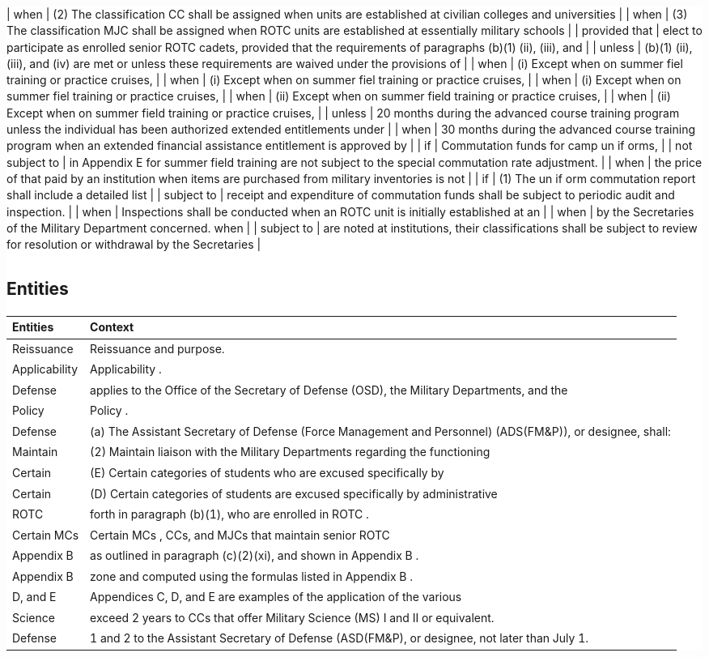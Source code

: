 | when           | (2) The classification CC shall be assigned  when units are established at civilian colleges and universities               |
| when           | (3) The classification MJC shall be assigned  when ROTC units are established at essentially military schools               |
| provided that  | elect to participate as enrolled senior ROTC cadets, provided that the requirements of paragraphs (b)(1) (ii), (iii), and   |
| unless         | (b)(1) (ii), (iii), and (iv) are met or unless these requirements are waived under the provisions of                        |
| when           | (i) Except  when  on summer fiel training or practice cruises,                                                              |
| when           | (i) Except  when  on summer fiel training or practice cruises,                                                              |
| when           | (i) Except  when  on summer fiel training or practice cruises,                                                              |
| when           | (ii) Except  when  on summer field training or practice cruises,                                                            |
| when           | (ii) Except  when  on summer field training or practice cruises,                                                            |
| unless         | 20 months during the advanced course training program unless the individual has been authorized extended entitlements under |
| when           | 30 months during the advanced course training program when an extended financial assistance entitlement is approved by      |
| if             | Commutation funds for camp un if orms,                                                                                      |
| not subject to | in Appendix E for summer field training are not subject to  the special commutation rate adjustment.                        |
| when           | the price of that paid by an institution when items are purchased from military inventories is not                          |
| if             | (1) The un if orm commutation report shall include a detailed list                                                          |
| subject to     | receipt and expenditure of commutation funds shall be subject to  periodic audit and inspection.                            |
| when           | Inspections shall be conducted  when an ROTC unit is initially established at an                                            |
| when           | by the Secretaries of the Military Department concerned. when                                                               |
| subject to     | are noted at institutions, their classifications shall be subject to review for resolution or withdrawal by the Secretaries |


## Entities

| Entities      | Context                                                                                                       |
|:--------------|:--------------------------------------------------------------------------------------------------------------|
| Reissuance    | Reissuance  and purpose.                                                                                      |
| Applicability | Applicability .                                                                                               |
| Defense       | applies to the Office of the Secretary of Defense  (OSD), the Military Departments, and the                   |
| Policy        | Policy .                                                                                                      |
| Defense       | (a) The Assistant Secretary of  Defense (Force Management and Personnel) (ADS(FM&amp;P)), or designee, shall: |
| Maintain      | (2)  Maintain liaison with the Military Departments regarding the functioning                                 |
| Certain       | (E)  Certain categories of students who are excused specifically by                                           |
| Certain       | (D)  Certain categories of students are excused specifically by administrative                                |
| ROTC          | forth in paragraph (b)(1), who are enrolled in ROTC .                                                         |
| Certain MCs   | Certain MCs , CCs, and MJCs that maintain senior ROTC                                                         |
| Appendix B    | as outlined in paragraph (c)(2)(xi), and shown in Appendix B .                                                |
| Appendix B    | zone and computed using the formulas listed in Appendix B .                                                   |
| D, and E      | Appendices C,  D, and E are examples of the application of the various                                        |
| Science       | exceed 2 years to CCs that offer Military Science  (MS) I and II or equivalent.                               |
| Defense       | 1 and 2 to the Assistant Secretary of Defense  (ASD(FM&amp;P), or designee, not later than July 1.            |